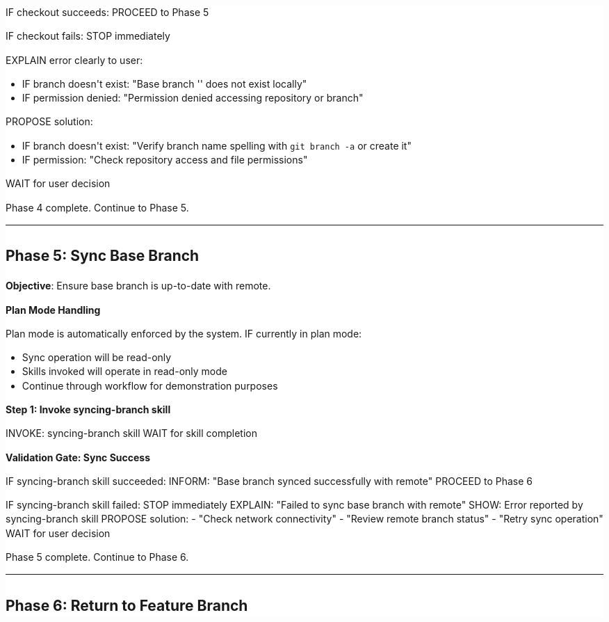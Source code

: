 IF checkout succeeds:
  PROCEED to Phase 5

IF checkout fails:
  STOP immediately

  EXPLAIN error clearly to user:
  - IF branch doesn't exist: "Base branch '<rebase-base>' does not exist locally"
  - IF permission denied: "Permission denied accessing repository or branch"

  PROPOSE solution:
  - IF branch doesn't exist: "Verify branch name spelling with `git branch -a` or create it"
  - IF permission: "Check repository access and file permissions"

  WAIT for user decision

Phase 4 complete. Continue to Phase 5.

---

## Phase 5: Sync Base Branch

**Objective**: Ensure base branch is up-to-date with remote.

**Plan Mode Handling**

Plan mode is automatically enforced by the system. IF currently in plan mode:
- Sync operation will be read-only
- Skills invoked will operate in read-only mode
- Continue through workflow for demonstration purposes

**Step 1: Invoke syncing-branch skill**

INVOKE: syncing-branch skill
WAIT for skill completion

**Validation Gate: Sync Success**

IF syncing-branch skill succeeded:
  INFORM: "Base branch synced successfully with remote"
  PROCEED to Phase 6

IF syncing-branch skill failed:
  STOP immediately
  EXPLAIN: "Failed to sync base branch with remote"
  SHOW: Error reported by syncing-branch skill
  PROPOSE solution:
    - "Check network connectivity"
    - "Review remote branch status"
    - "Retry sync operation"
  WAIT for user decision

Phase 5 complete. Continue to Phase 6.

---

## Phase 6: Return to Feature Branch
